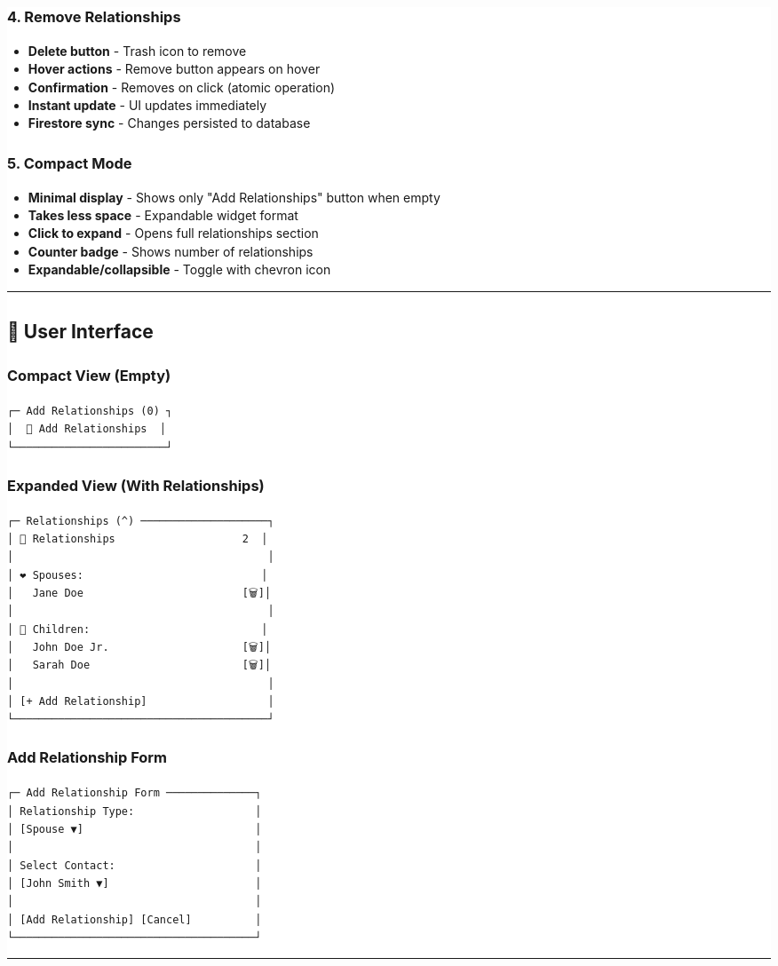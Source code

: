 ### 4. Remove Relationships
- **Delete button** - Trash icon to remove
- **Hover actions** - Remove button appears on hover
- **Confirmation** - Removes on click (atomic operation)
- **Instant update** - UI updates immediately
- **Firestore sync** - Changes persisted to database

### 5. Compact Mode
- **Minimal display** - Shows only "Add Relationships" button when empty
- **Takes less space** - Expandable widget format
- **Click to expand** - Opens full relationships section
- **Counter badge** - Shows number of relationships
- **Expandable/collapsible** - Toggle with chevron icon

---

## 🎨 User Interface

### Compact View (Empty)
```
┌─ Add Relationships (0) ┐
│  👥 Add Relationships  │
└────────────────────────┘
```

### Expanded View (With Relationships)
```
┌─ Relationships (^) ────────────────────┐
│ 👥 Relationships                    2  │
│                                        │
│ ❤️ Spouses:                            │
│   Jane Doe                         [🗑]│
│                                        │
│ 👶 Children:                           │
│   John Doe Jr.                     [🗑]│
│   Sarah Doe                        [🗑]│
│                                        │
│ [+ Add Relationship]                   │
└────────────────────────────────────────┘
```

### Add Relationship Form
```
┌─ Add Relationship Form ──────────────┐
│ Relationship Type:                   │
│ [Spouse ▼]                           │
│                                      │
│ Select Contact:                      │
│ [John Smith ▼]                       │
│                                      │
│ [Add Relationship] [Cancel]          │
└──────────────────────────────────────┘
```

---